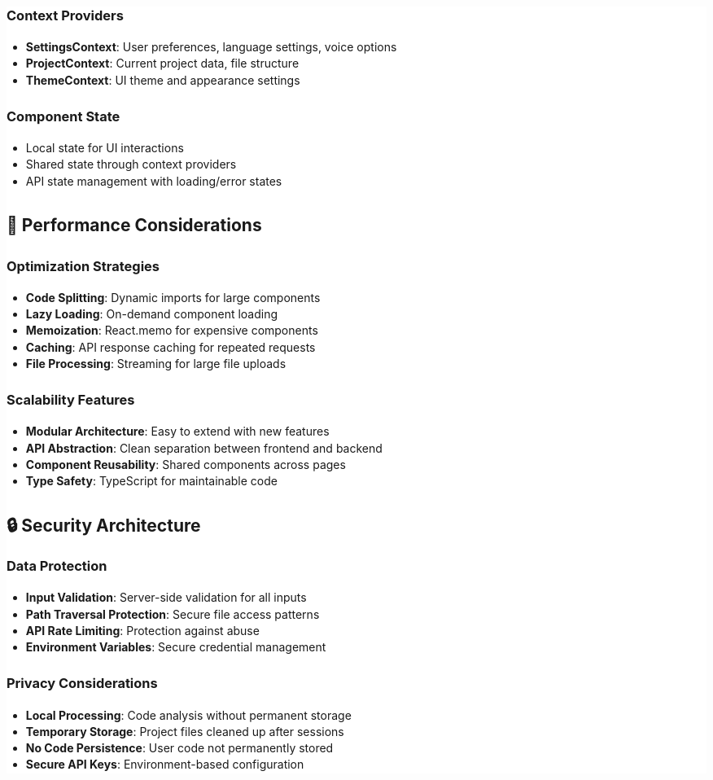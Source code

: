 ### Context Providers
- **SettingsContext**: User preferences, language settings, voice options
- **ProjectContext**: Current project data, file structure
- **ThemeContext**: UI theme and appearance settings

### Component State
- Local state for UI interactions
- Shared state through context providers
- API state management with loading/error states

## 🚀 Performance Considerations

### Optimization Strategies
- **Code Splitting**: Dynamic imports for large components
- **Lazy Loading**: On-demand component loading
- **Memoization**: React.memo for expensive components
- **Caching**: API response caching for repeated requests
- **File Processing**: Streaming for large file uploads

### Scalability Features
- **Modular Architecture**: Easy to extend with new features
- **API Abstraction**: Clean separation between frontend and backend
- **Component Reusability**: Shared components across pages
- **Type Safety**: TypeScript for maintainable code

## 🔒 Security Architecture

### Data Protection
- **Input Validation**: Server-side validation for all inputs
- **Path Traversal Protection**: Secure file access patterns
- **API Rate Limiting**: Protection against abuse
- **Environment Variables**: Secure credential management

### Privacy Considerations
- **Local Processing**: Code analysis without permanent storage
- **Temporary Storage**: Project files cleaned up after sessions
- **No Code Persistence**: User code not permanently stored
- **Secure API Keys**: Environment-based configuration
